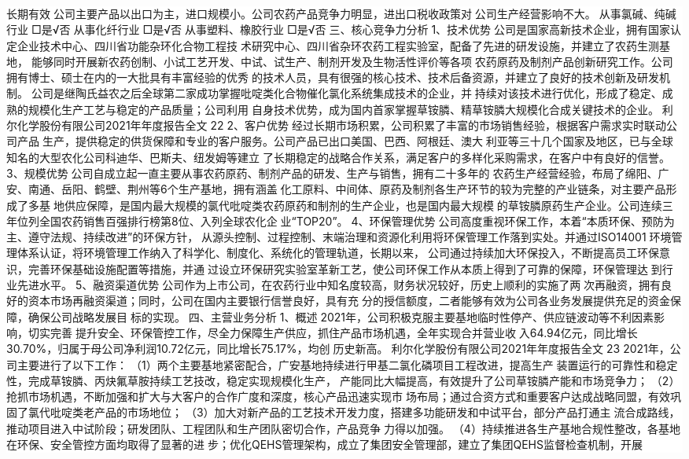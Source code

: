 长期有效
公司主要产品以出口为主，进口规模小。公司农药产品竞争力明显，进出口税收政策对
公司生产经营影响不大。
从事氯碱、纯碱行业
□是√否
从事化纤行业
□是√否
从事塑料、橡胶行业
□是√否
三、核心竞争力分析
1、技术优势
公司是国家高新技术企业，拥有国家认定企业技术中心、四川省功能杂环化合物工程技
术研究中心、四川省杂环农药工程实验室，配备了先进的研发设施，并建立了农药生测基地，
能够同时开展新农药创制、小试工艺开发、中试、试生产、制剂开发及生物活性评价等各项
农药原药及制剂产品创新研究工作。公司拥有博士、硕士在内的一大批具有丰富经验的优秀
的技术人员，具有很强的核心技术、技术后备资源，并建立了良好的技术创新及研发机制。
公司是继陶氏益农之后全球第二家成功掌握吡啶类化合物催化氯化系统集成技术的企业，并
持续对该技术进行优化，形成了稳定、成熟的规模化生产工艺与稳定的产品质量；公司利用
自身技术优势，成为国内首家掌握草铵膦、精草铵膦大规模化合成关键技术的企业。
利尔化学股份有限公司2021年年度报告全文
22
2、客户优势
经过长期市场积累，公司积累了丰富的市场销售经验，根据客户需求实时联动公司产品
生产，提供稳定的供货保障和专业的客户服务。公司产品已出口美国、巴西、阿根廷、澳大
利亚等三十几个国家及地区，已与全球知名的大型农化公司科迪华、巴斯夫、纽发姆等建立
了长期稳定的战略合作关系，满足客户的多样化采购需求，在客户中有良好的信誉。
3、规模优势
公司自成立起一直主要从事农药原药、制剂产品的研发、生产与销售，拥有二十多年的
农药生产经营经验，布局了绵阳、广安、南通、岳阳、鹤壁、荆州等6个生产基地，拥有涵盖
化工原料、中间体、原药及制剂各生产环节的较为完整的产业链条，对主要产品形成了多基
地供应保障，是国内最大规模的氯代吡啶类农药原药和制剂的生产企业，也是国内最大规模
的草铵膦原药生产企业。公司连续三年位列全国农药销售百强排行榜第8位、入列全球农化企
业“TOP20”。
4、环保管理优势
公司高度重视环保工作，本着“本质环保、预防为主、遵守法规、持续改进”的环保方针，
从源头控制、过程控制、末端治理和资源化利用将环保管理工作落到实处。并通过ISO14001
环境管理体系认证，将环境管理工作纳入了科学化、制度化、系统化的管理轨道，长期以来，
公司通过持续加大环保投入，不断提高员工环保意识，完善环保基础设施配置等措施，并通
过设立环保研究实验室革新工艺，使公司环保工作从本质上得到了可靠的保障，环保管理达
到行业先进水平。
5、融资渠道优势
公司作为上市公司，在农药行业中知名度较高，财务状况较好，历史上顺利的实施了两
次再融资，拥有良好的资本市场再融资渠道；同时，公司在国内主要银行信誉良好，具有充
分的授信额度，二者能够有效为公司各业务发展提供充足的资金保障，确保公司战略发展目
标的实现。
四、主营业务分析
1、概述
2021年，公司积极克服主要基地临时性停产、供应链波动等不利因素影响，切实完善
提升安全、环保管控工作，尽全力保障生产供应，抓住产品市场机遇，全年实现合并营业收
入64.94亿元，同比增长30.70%，归属于母公司净利润10.72亿元，同比增长75.17%，均创
历史新高。
利尔化学股份有限公司2021年年度报告全文
23
2021年，公司主要进行了以下工作：
（1）两个主要基地紧密配合，广安基地持续进行甲基二氯化磷项目工程改进，提高生产
装置运行的可靠性和稳定性，完成草铵膦、丙炔氟草胺持续工艺技改，稳定实现规模化生产，
产能同比大幅提高，有效提升了公司草铵膦产能和市场竞争力；
（2）抢抓市场机遇，不断加强和扩大与大客户的合作广度和深度，核心产品迅速实现市
场布局；通过合资方式和重要客户达成战略同盟，有效巩固了氯代吡啶类老产品的市场地位；
（3）加大对新产品的工艺技术开发力度，搭建多功能研发和中试平台，部分产品打通主
流合成路线，推动项目进入中试阶段；研发团队、工程团队和生产团队密切合作，产品竞争
力得以加强。
（4）持续推进各生产基地合规性整改，各基地在环保、安全管控方面均取得了显著的进
步；优化QEHS管理架构，成立了集团安全管理部，建立了集团QEHS监督检查机制，开展
